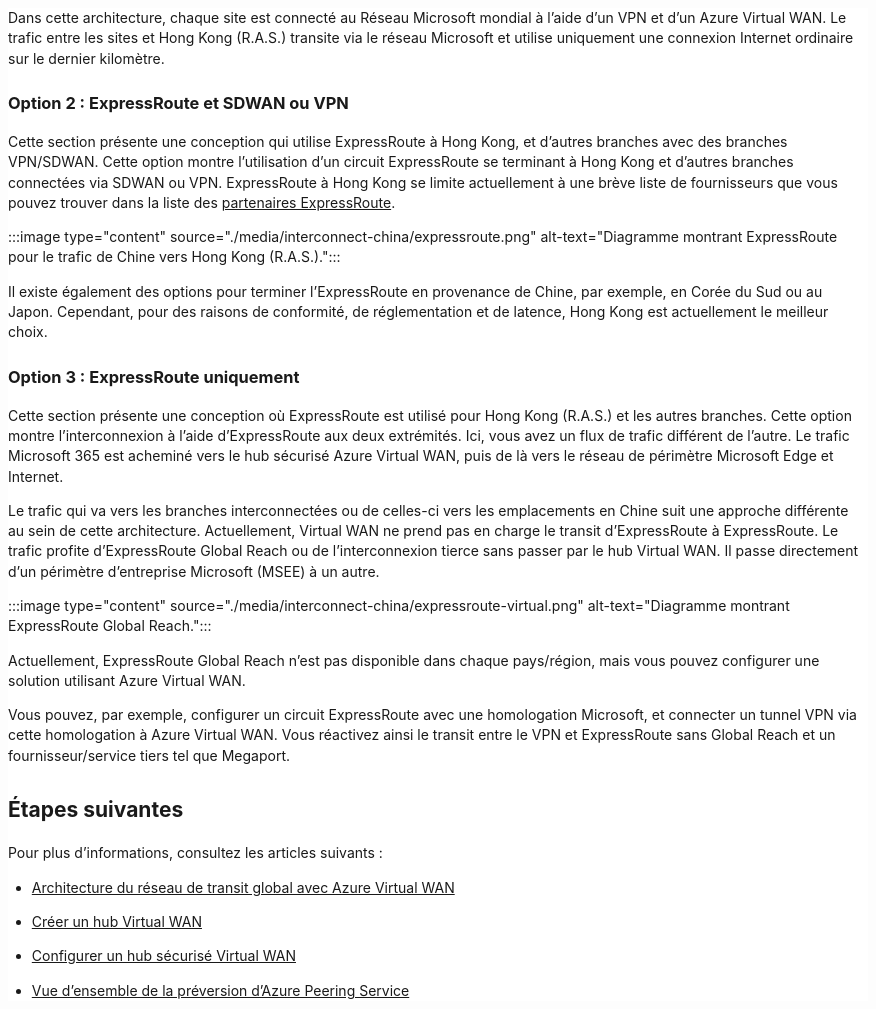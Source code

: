 Dans cette architecture, chaque site est connecté au Réseau Microsoft mondial à l’aide d’un VPN et d’un Azure Virtual WAN. Le trafic entre les sites et Hong Kong (R.A.S.) transite via le réseau Microsoft et utilise uniquement une connexion Internet ordinaire sur le dernier kilomètre.

### <a name="option-2-expressroute-and-sdwan-or-vpn"></a><a name="option-2"></a>Option 2 : ExpressRoute et SDWAN ou VPN

Cette section présente une conception qui utilise ExpressRoute à Hong Kong, et d’autres branches avec des branches VPN/SDWAN. Cette option montre l’utilisation d’un circuit ExpressRoute se terminant à Hong Kong et d’autres branches connectées via SDWAN ou VPN. ExpressRoute à Hong Kong se limite actuellement à une brève liste de fournisseurs que vous pouvez trouver dans la liste des [partenaires ExpressRoute](../expressroute/expressroute-locations-providers.md#global-commercial-azure).

:::image type="content" source="./media/interconnect-china/expressroute.png" alt-text="Diagramme montrant ExpressRoute pour le trafic de Chine vers Hong Kong (R.A.S.).":::

Il existe également des options pour terminer l’ExpressRoute en provenance de Chine, par exemple, en Corée du Sud ou au Japon. Cependant, pour des raisons de conformité, de réglementation et de latence, Hong Kong est actuellement le meilleur choix.

### <a name="option-3-expressroute-only"></a><a name="option-3"></a>Option 3 : ExpressRoute uniquement

Cette section présente une conception où ExpressRoute est utilisé pour Hong Kong (R.A.S.) et les autres branches. Cette option montre l’interconnexion à l’aide d’ExpressRoute aux deux extrémités. Ici, vous avez un flux de trafic différent de l’autre. Le trafic Microsoft 365 est acheminé vers le hub sécurisé Azure Virtual WAN, puis de là vers le réseau de périmètre Microsoft Edge et Internet.

Le trafic qui va vers les branches interconnectées ou de celles-ci vers les emplacements en Chine suit une approche différente au sein de cette architecture. Actuellement, Virtual WAN ne prend pas en charge le transit d’ExpressRoute à ExpressRoute. Le trafic profite d’ExpressRoute Global Reach ou de l’interconnexion tierce sans passer par le hub Virtual WAN. Il passe directement d’un périmètre d’entreprise Microsoft (MSEE) à un autre.

:::image type="content" source="./media/interconnect-china/expressroute-virtual.png" alt-text="Diagramme montrant ExpressRoute Global Reach.":::

Actuellement, ExpressRoute Global Reach n’est pas disponible dans chaque pays/région, mais vous pouvez configurer une solution utilisant Azure Virtual WAN.

Vous pouvez, par exemple, configurer un circuit ExpressRoute avec une homologation Microsoft, et connecter un tunnel VPN via cette homologation à Azure Virtual WAN. Vous réactivez ainsi le transit entre le VPN et ExpressRoute sans Global Reach et un fournisseur/service tiers tel que Megaport.

## <a name="next-steps"></a>Étapes suivantes

Pour plus d’informations, consultez les articles suivants :

* [Architecture du réseau de transit global avec Azure Virtual WAN](virtual-wan-global-transit-network-architecture.md)

* [Créer un hub Virtual WAN](virtual-wan-site-to-site-portal.md)

* [Configurer un hub sécurisé Virtual WAN](../firewall-manager/secure-cloud-network.md)

* [Vue d’ensemble de la préversion d’Azure Peering Service](../peering-service/about.md)
